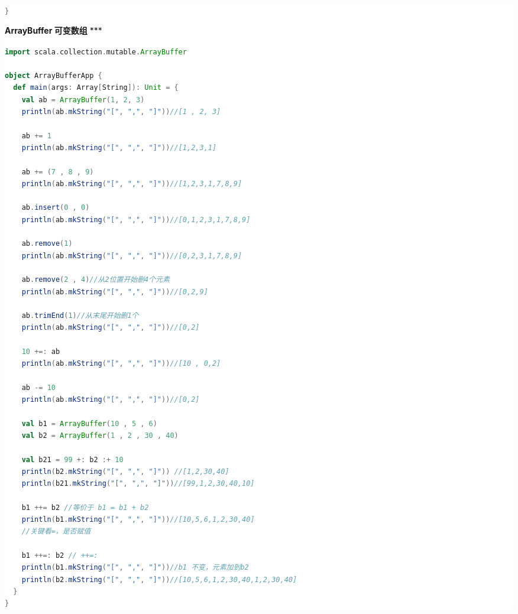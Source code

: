 ```scala
}
```



**ArrayBuffer 可变数组** ***

```scala
import scala.collection.mutable.ArrayBuffer

object ArrayBufferApp {
  def main(args: Array[String]): Unit = {
    val ab = ArrayBuffer(1, 2, 3)
    println(ab.mkString("[", ",", "]"))//[1 , 2, 3]

    ab += 1
    println(ab.mkString("[", ",", "]"))//[1,2,3,1]

    ab += (7 , 8 , 9)
    println(ab.mkString("[", ",", "]"))//[1,2,3,1,7,8,9]

    ab.insert(0 , 0)
    println(ab.mkString("[", ",", "]"))//[0,1,2,3,1,7,8,9]

    ab.remove(1)
    println(ab.mkString("[", ",", "]"))//[0,2,3,1,7,8,9]

    ab.remove(2 , 4)//从2位置开始删4个元素
    println(ab.mkString("[", ",", "]"))//[0,2,9]

    ab.trimEnd(1)//从末尾开始删1个
    println(ab.mkString("[", ",", "]"))//[0,2]

    10 +=: ab
    println(ab.mkString("[", ",", "]"))//[10 , 0,2]

    ab -= 10
    println(ab.mkString("[", ",", "]"))//[0,2]

    val b1 = ArrayBuffer(10 , 5 , 6)
    val b2 = ArrayBuffer(1 , 2 , 30 , 40)

    val b21 = 99 +: b2 :+ 10
    println(b2.mkString("[", ",", "]")) //[1,2,30,40]
    println(b21.mkString("[", ",", "]"))//[99,1,2,30,40,10]

    b1 ++= b2 //等价于 b1 = b1 + b2
    println(b1.mkString("[", ",", "]"))//[10,5,6,1,2,30,40]
    //关键看=，是否赋值

    b1 ++=: b2 // ++=:
    println(b1.mkString("[", ",", "]"))//b1 不变，元素加到b2
    println(b2.mkString("[", ",", "]"))//[10,5,6,1,2,30,40,1,2,30,40]
  }
}
```
